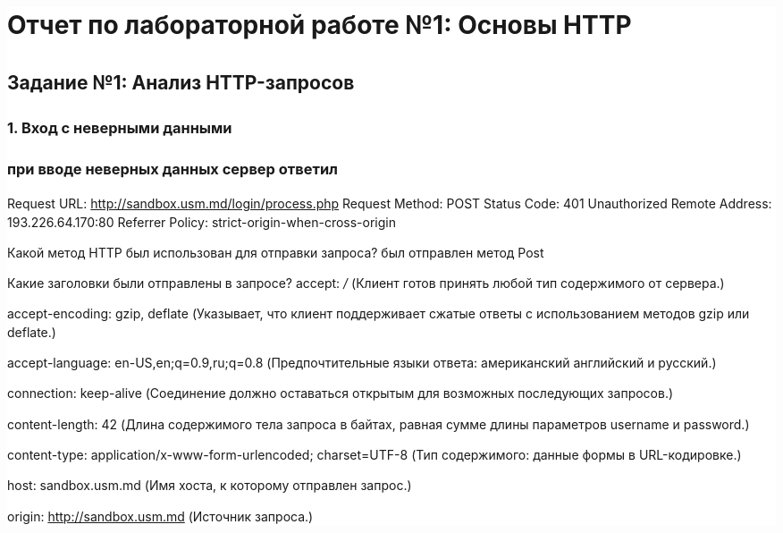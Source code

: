 # Отчет по лабораторной работе №1: Основы HTTP

## Задание №1: Анализ HTTP-запросов

### 1. Вход с неверными данными

### при вводе неверных данных сервер ответил

Request URL:
http://sandbox.usm.md/login/process.php
Request Method:
POST
Status Code:
401 Unauthorized
Remote Address:
193.226.64.170:80
Referrer Policy:
strict-origin-when-cross-origin

Какой метод HTTP был использован для отправки запроса?
был отправлен метод Post

Какие заголовки были отправлены в запросе?
accept:
_/_
(Клиент готов принять любой тип содержимого от сервера.)

accept-encoding:
gzip, deflate
(Указывает, что клиент поддерживает сжатые ответы с использованием методов gzip или deflate.)

accept-language:
en-US,en;q=0.9,ru;q=0.8
(Предпочтительные языки ответа: американский английский и русский.)

connection:
keep-alive
(Соединение должно оставаться открытым для возможных последующих запросов.)

content-length:
42
(Длина содержимого тела запроса в байтах, равная сумме длины параметров username и password.)

content-type:
application/x-www-form-urlencoded; charset=UTF-8
(Тип содержимого: данные формы в URL-кодировке.)

host:
sandbox.usm.md
(Имя хоста, к которому отправлен запрос.)

origin:
http://sandbox.usm.md
(Источник запроса.)
